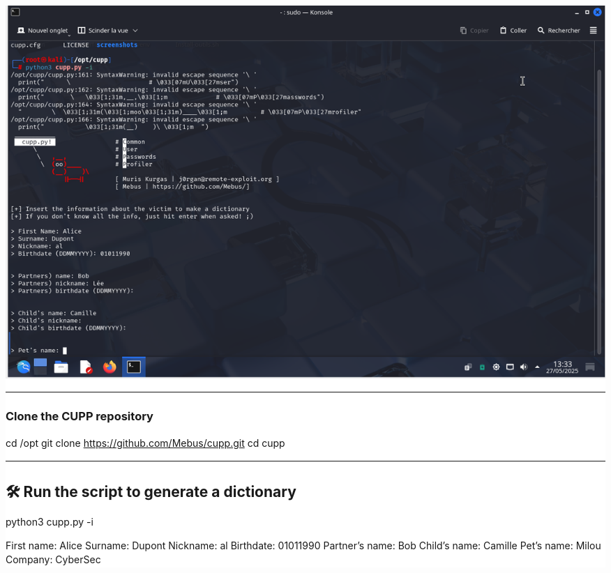![Capture – Étapes pas à pas](cupp3.PNG)


---

### Clone the CUPP repository

cd /opt
git clone https://github.com/Mebus/cupp.git
cd cupp

---


## 🛠️ Run the script to generate a dictionary

python3 cupp.py -i


First name: Alice
Surname: Dupont
Nickname: al
Birthdate: 01011990
Partner’s name: Bob
Child’s name: Camille
Pet’s name: Milou
Company: CyberSec
 
